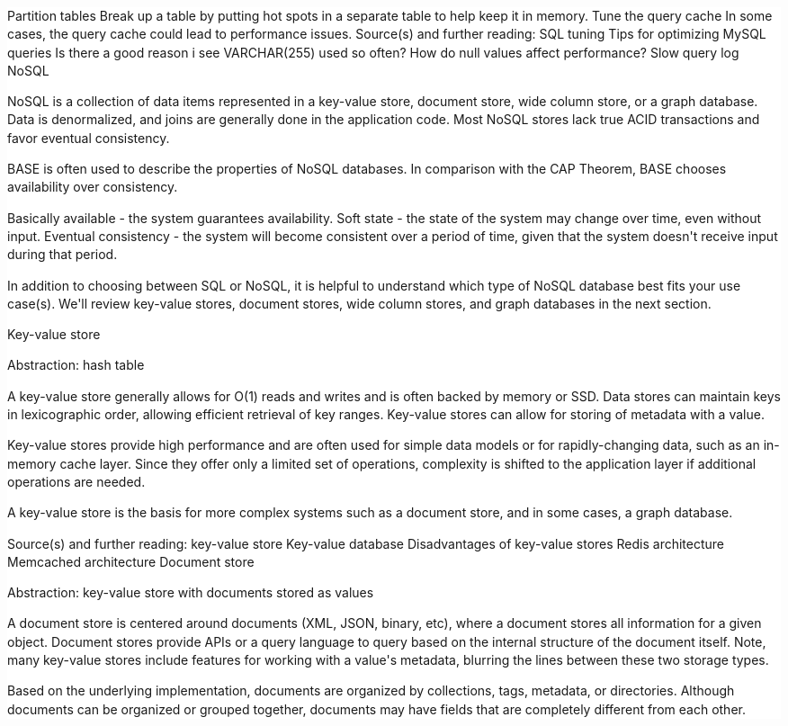 Partition tables
Break up a table by putting hot spots in a separate table to help keep it in memory.
Tune the query cache
In some cases, the query cache could lead to performance issues.
Source(s) and further reading: SQL tuning
Tips for optimizing MySQL queries
Is there a good reason i see VARCHAR(255) used so often?
How do null values affect performance?
Slow query log
NoSQL

NoSQL is a collection of data items represented in a key-value store, document store, wide column store, or a graph database. Data is denormalized, and joins are generally done in the application code. Most NoSQL stores lack true ACID transactions and favor eventual consistency.

BASE is often used to describe the properties of NoSQL databases. In comparison with the CAP Theorem, BASE chooses availability over consistency.

Basically available - the system guarantees availability.
Soft state - the state of the system may change over time, even without input.
Eventual consistency - the system will become consistent over a period of time, given that the system doesn't receive input during that period.

In addition to choosing between SQL or NoSQL, it is helpful to understand which type of NoSQL database best fits your use case(s). We'll review key-value stores, document stores, wide column stores, and graph databases in the next section.

Key-value store

Abstraction: hash table

A key-value store generally allows for O(1) reads and writes and is often backed by memory or SSD. Data stores can maintain keys in lexicographic order, allowing efficient retrieval of key ranges. Key-value stores can allow for storing of metadata with a value.

Key-value stores provide high performance and are often used for simple data models or for rapidly-changing data, such as an in-memory cache layer. Since they offer only a limited set of operations, complexity is shifted to the application layer if additional operations are needed.

A key-value store is the basis for more complex systems such as a document store, and in some cases, a graph database.

Source(s) and further reading: key-value store
Key-value database
Disadvantages of key-value stores
Redis architecture
Memcached architecture
Document store

Abstraction: key-value store with documents stored as values

A document store is centered around documents (XML, JSON, binary, etc), where a document stores all information for a given object. Document stores provide APIs or a query language to query based on the internal structure of the document itself. Note, many key-value stores include features for working with a value's metadata, blurring the lines between these two storage types.

Based on the underlying implementation, documents are organized by collections, tags, metadata, or directories. Although documents can be organized or grouped together, documents may have fields that are completely different from each other.

